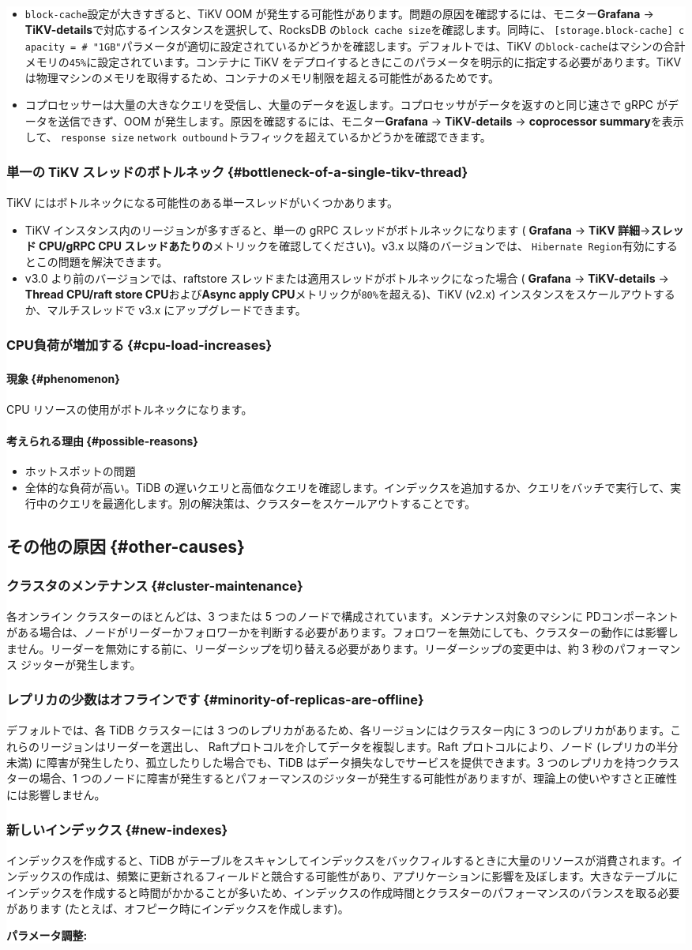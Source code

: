 -   `block-cache`設定が大きすぎると、TiKV OOM が発生する可能性があります。問題の原因を確認するには、モニター**Grafana** -&gt; **TiKV-details**で対応するインスタンスを選択して、RocksDB の`block cache size`を確認します。同時に、 `[storage.block-cache] capacity = # "1GB"`パラメータが適切に設定されているかどうかを確認します。デフォルトでは、TiKV の`block-cache`はマシンの合計メモリの`45%`に設定されています。コンテナに TiKV をデプロイするときにこのパラメータを明示的に指定する必要があります。TiKV は物理マシンのメモリを取得するため、コンテナのメモリ制限を超える可能性があるためです。

-   コプロセッサーは大量の大きなクエリを受信し、大量のデータを返します。コプロセッサがデータを返すのと同じ速さで gRPC がデータを送信できず、OOM が発生します。原因を確認するには、モニター**Grafana** -&gt; **TiKV-details** -&gt; **coprocessor summary**を表示して、 `response size` `network outbound`トラフィックを超えているかどうかを確認できます。

### 単一の TiKV スレッドのボトルネック {#bottleneck-of-a-single-tikv-thread}

TiKV にはボトルネックになる可能性のある単一スレッドがいくつかあります。

-   TiKV インスタンス内のリージョンが多すぎると、単一の gRPC スレッドがボトルネックになります ( **Grafana** -&gt; **TiKV 詳細**-&gt;**スレッド CPU/gRPC CPU スレッドあたりの**メトリックを確認してください)。v3.x 以降のバージョンでは、 `Hibernate Region`有効にするとこの問題を解決できます。
-   v3.0 より前のバージョンでは、raftstore スレッドまたは適用スレッドがボトルネックになった場合 ( **Grafana** -&gt; **TiKV-details** -&gt; **Thread CPU/raft store CPU**および**Async apply CPU**メトリックが`80%`を超える)、TiKV (v2.x) インスタンスをスケールアウトするか、マルチスレッドで v3.x にアップグレードできます。

### CPU負荷が増加する {#cpu-load-increases}

#### 現象 {#phenomenon}

CPU リソースの使用がボトルネックになります。

#### 考えられる理由 {#possible-reasons}

-   ホットスポットの問題
-   全体的な負荷が高い。TiDB の遅いクエリと高価なクエリを確認します。インデックスを追加するか、クエリをバッチで実行して、実行中のクエリを最適化します。別の解決策は、クラスターをスケールアウトすることです。

## その他の原因 {#other-causes}

### クラスタのメンテナンス {#cluster-maintenance}

各オンライン クラスターのほとんどは、3 つまたは 5 つのノードで構成されています。メンテナンス対象のマシンに PDコンポーネントがある場合は、ノードがリーダーかフォロワーかを判断する必要があります。フォロワーを無効にしても、クラスターの動作には影響しません。リーダーを無効にする前に、リーダーシップを切り替える必要があります。リーダーシップの変更中は、約 3 秒のパフォーマンス ジッターが発生します。

### レプリカの少数はオフラインです {#minority-of-replicas-are-offline}

デフォルトでは、各 TiDB クラスターには 3 つのレプリカがあるため、各リージョンにはクラスター内に 3 つのレプリカがあります。これらのリージョンはリーダーを選出し、 Raftプロトコルを介してデータを複製します。Raft プロトコルにより、ノード (レプリカの半分未満) に障害が発生したり、孤立したりした場合でも、TiDB はデータ損失なしでサービスを提供できます。3 つのレプリカを持つクラスターの場合、1 つのノードに障害が発生するとパフォーマンスのジッターが発生する可能性がありますが、理論上の使いやすさと正確性には影響しません。

### 新しいインデックス {#new-indexes}

インデックスを作成すると、TiDB がテーブルをスキャンしてインデックスをバックフィルするときに大量のリソースが消費されます。インデックスの作成は、頻繁に更新されるフィールドと競合する可能性があり、アプリケーションに影響を及ぼします。大きなテーブルにインデックスを作成すると時間がかかることが多いため、インデックスの作成時間とクラスターのパフォーマンスのバランスを取る必要があります (たとえば、オフピーク時にインデックスを作成します)。

**パラメータ調整:**
